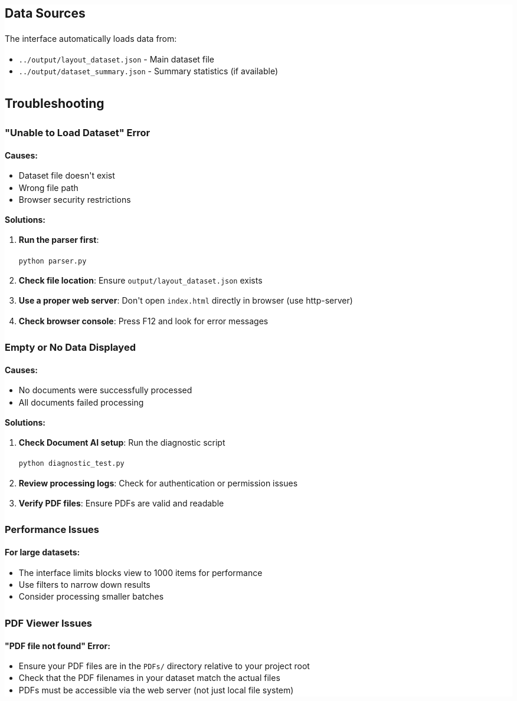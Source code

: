 ## Data Sources

The interface automatically loads data from:
- `../output/layout_dataset.json` - Main dataset file
- `../output/dataset_summary.json` - Summary statistics (if available)

## Troubleshooting

### "Unable to Load Dataset" Error
**Causes:**
- Dataset file doesn't exist
- Wrong file path
- Browser security restrictions

**Solutions:**
1. **Run the parser first**:
   ```bash
   python parser.py
   ```

2. **Check file location**: Ensure `output/layout_dataset.json` exists

3. **Use a proper web server**: Don't open `index.html` directly in browser (use http-server)

4. **Check browser console**: Press F12 and look for error messages

### Empty or No Data Displayed
**Causes:**
- No documents were successfully processed
- All documents failed processing

**Solutions:**
1. **Check Document AI setup**: Run the diagnostic script
   ```bash
   python diagnostic_test.py
   ```

2. **Review processing logs**: Check for authentication or permission issues

3. **Verify PDF files**: Ensure PDFs are valid and readable

### Performance Issues
**For large datasets:**
- The interface limits blocks view to 1000 items for performance
- Use filters to narrow down results
- Consider processing smaller batches

### PDF Viewer Issues
**"PDF file not found" Error:**
- Ensure your PDF files are in the `PDFs/` directory relative to your project root
- Check that the PDF filenames in your dataset match the actual files
- PDFs must be accessible via the web server (not just local file system)
